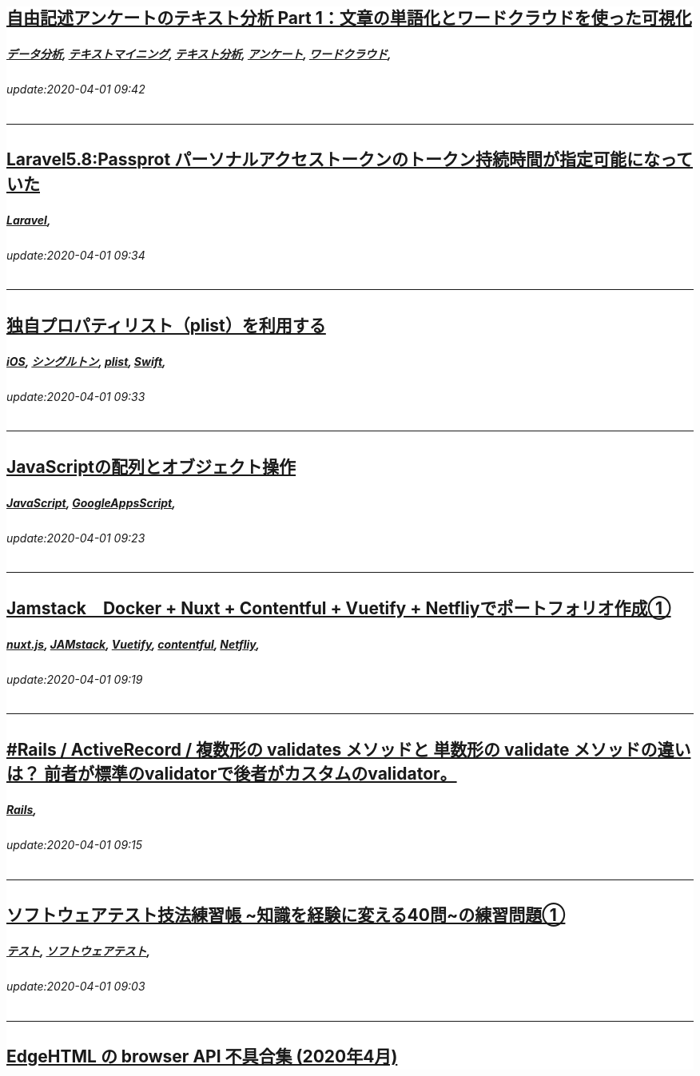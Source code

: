 ## [自由記述アンケートのテキスト分析 Part 1：文章の単語化とワードクラウドを使った可視化](https://qiita.com/IkuyaM/items/e77a8292cf445011eda7)
##### [データ分析](https://qiita.com/tags/データ分析), [テキストマイニング](https://qiita.com/tags/テキストマイニング), [テキスト分析](https://qiita.com/tags/テキスト分析), [アンケート](https://qiita.com/tags/アンケート), [ワードクラウド](https://qiita.com/tags/ワードクラウド), 
###### update:2020-04-01 09:42
---
## [Laravel5.8:Passprot パーソナルアクセストークンのトークン持続時間が指定可能になっていた](https://qiita.com/PKunito/items/0c2beed09e1a796ba63a)
##### [Laravel](https://qiita.com/tags/Laravel), 
###### update:2020-04-01 09:34
---
## [独自プロパティリスト（plist）を利用する](https://qiita.com/ONICHAN717/items/c2f743c2f2a06436e803)
##### [iOS](https://qiita.com/tags/iOS), [シングルトン](https://qiita.com/tags/シングルトン), [plist](https://qiita.com/tags/plist), [Swift](https://qiita.com/tags/Swift), 
###### update:2020-04-01 09:33
---
## [JavaScriptの配列とオブジェクト操作](https://qiita.com/plumfield56/items/d83dbebaed1a87fab398)
##### [JavaScript](https://qiita.com/tags/JavaScript), [GoogleAppsScript](https://qiita.com/tags/GoogleAppsScript), 
###### update:2020-04-01 09:23
---
## [Jamstack　Docker + Nuxt + Contentful + Vuetify + Netfliyでポートフォリオ作成①](https://qiita.com/knitbow/items/89478226da7bd365b9cd)
##### [nuxt.js](https://qiita.com/tags/nuxt.js), [JAMstack](https://qiita.com/tags/JAMstack), [Vuetify](https://qiita.com/tags/Vuetify), [contentful](https://qiita.com/tags/contentful), [Netfliy](https://qiita.com/tags/Netfliy), 
###### update:2020-04-01 09:19
---
## [#Rails / ActiveRecord / 複数形の validates メソッドと 単数形の validate メソッドの違いは？ 前者が標準のvalidatorで後者がカスタムのvalidator。](https://qiita.com/YumaInaura/items/e6d24ac04d893a02d076)
##### [Rails](https://qiita.com/tags/Rails), 
###### update:2020-04-01 09:15
---
## [ソフトウェアテスト技法練習帳 ~知識を経験に変える40問~の練習問題①](https://qiita.com/156Musik/items/5c5eeaba59d507a8331a)
##### [テスト](https://qiita.com/tags/テスト), [ソフトウェアテスト](https://qiita.com/tags/ソフトウェアテスト), 
###### update:2020-04-01 09:03
---
## [EdgeHTML の browser API 不具合集 (2020年4月)](https://qiita.com/KotomineClean/items/431f7c8f9c140bae768d)